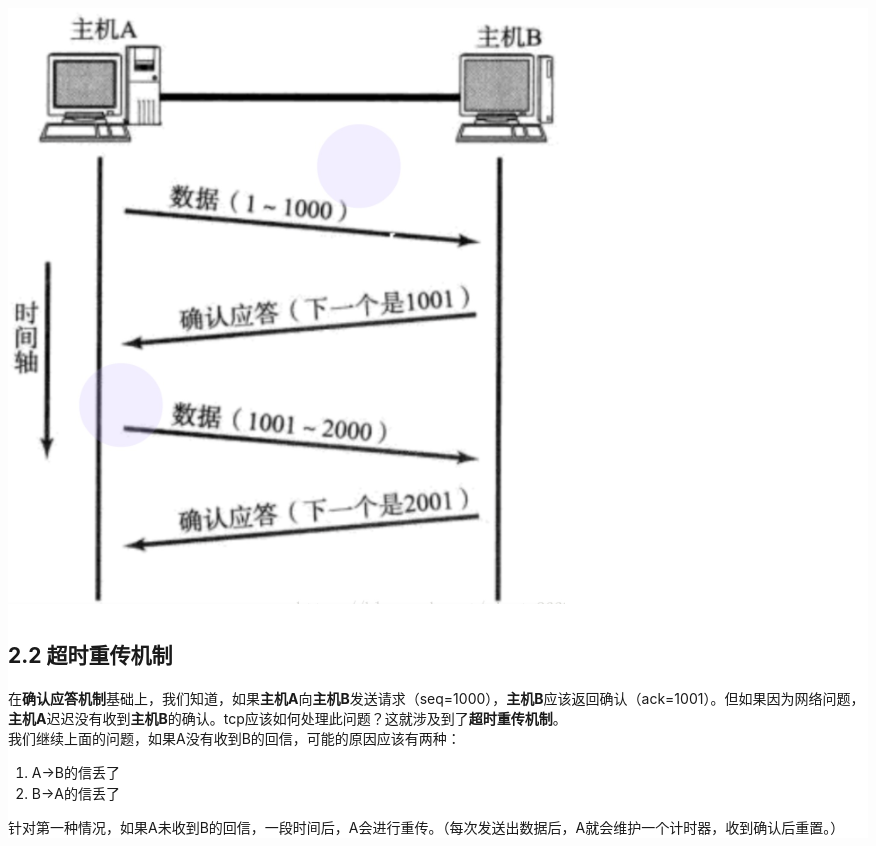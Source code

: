  ![ack机制](/images/tcp_ack.png)         

 </center>
 
 ## 2.2 超时重传机制
 在**确认应答机制**基础上，我们知道，如果**主机A**向**主机B**发送请求（seq=1000），**主机B**应该返回确认（ack=1001）。但如果因为网络问题，**主机A**迟迟没有收到**主机B**的确认。tcp应该如何处理此问题？这就涉及到了**超时重传机制**。        
 我们继续上面的问题，如果A没有收到B的回信，可能的原因应该有两种：    
 1. A->B的信丢了
 2. B->A的信丢了     

 针对第一种情况，如果A未收到B的回信，一段时间后，A会进行重传。（每次发送出数据后，A就会维护一个计时器，收到确认后重置。）
